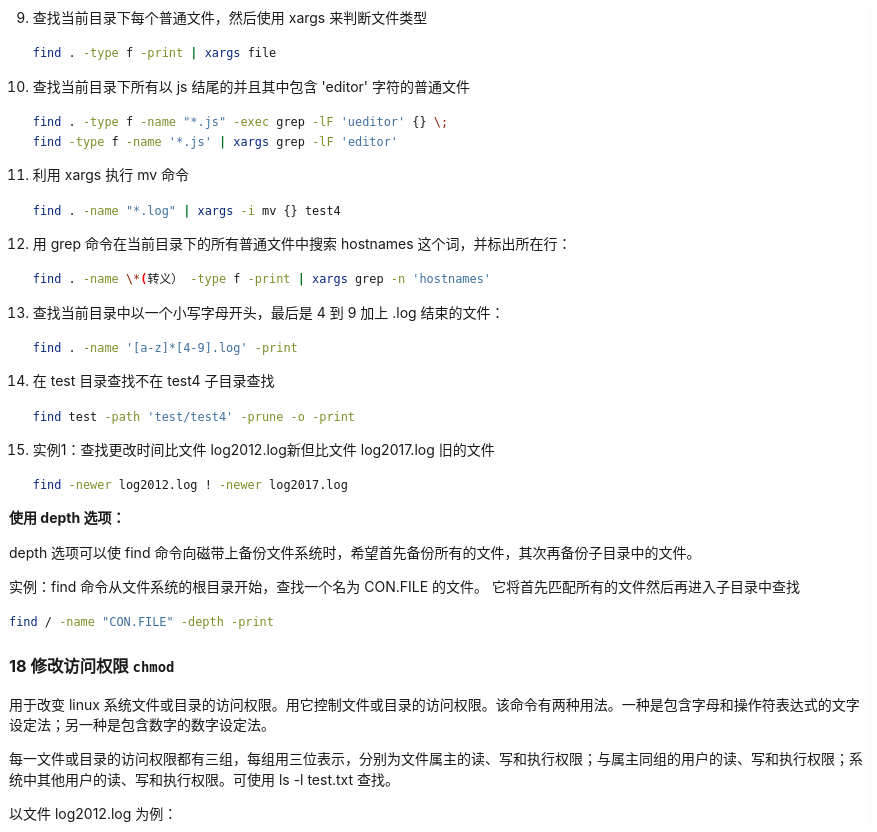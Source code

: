 9. 查找当前目录下每个普通文件，然后使用 xargs 来判断文件类型

    ```bash
    find . -type f -print | xargs file
    ```

10. 查找当前目录下所有以 js 结尾的并且其中包含 'editor' 字符的普通文件

    ```bash
    find . -type f -name "*.js" -exec grep -lF 'ueditor' {} \;
    find -type f -name '*.js' | xargs grep -lF 'editor'
    ```

11. 利用 xargs 执行 mv 命令

    ```bash
    find . -name "*.log" | xargs -i mv {} test4
    ```

12. 用 grep 命令在当前目录下的所有普通文件中搜索 hostnames 这个词，并标出所在行：

    ```bash
    find . -name \*(转义） -type f -print | xargs grep -n 'hostnames'
    ```

13. 查找当前目录中以一个小写字母开头，最后是 4 到 9 加上 .log 结束的文件：

    ```bash
    find . -name '[a-z]*[4-9].log' -print
    ```

14. 在 test 目录查找不在 test4 子目录查找

    ```bash
    find test -path 'test/test4' -prune -o -print
    ```

15. 实例1：查找更改时间比文件 log2012.log新但比文件 log2017.log 旧的文件

    ```bash
    find -newer log2012.log ! -newer log2017.log
    ```

**使用 depth 选项：**

depth 选项可以使 find 命令向磁带上备份文件系统时，希望首先备份所有的文件，其次再备份子目录中的文件。 

实例：find 命令从文件系统的根目录开始，查找一个名为 CON.FILE 的文件。 它将首先匹配所有的文件然后再进入子目录中查找

```bash
find / -name "CON.FILE" -depth -print
```

### 18 修改访问权限 `chmod`

用于改变 linux 系统文件或目录的访问权限。用它控制文件或目录的访问权限。该命令有两种用法。一种是包含字母和操作符表达式的文字设定法；另一种是包含数字的数字设定法。

每一文件或目录的访问权限都有三组，每组用三位表示，分别为文件属主的读、写和执行权限；与属主同组的用户的读、写和执行权限；系统中其他用户的读、写和执行权限。可使用 ls -l test.txt 查找。

以文件 log2012.log 为例：
